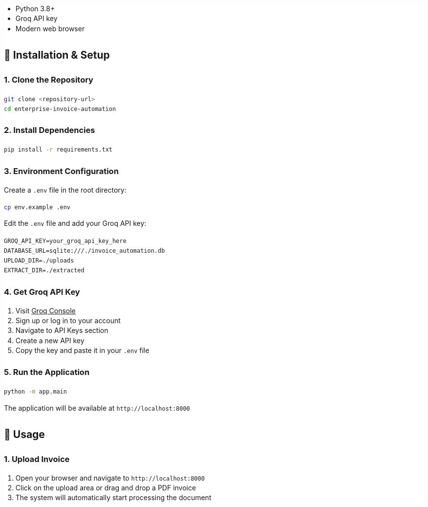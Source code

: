 - Python 3.8+
- Groq API key
- Modern web browser

## 🚀 Installation & Setup

### 1. Clone the Repository
```bash
git clone <repository-url>
cd enterprise-invoice-automation
```

### 2. Install Dependencies
```bash
pip install -r requirements.txt
```

### 3. Environment Configuration
Create a `.env` file in the root directory:
```bash
cp env.example .env
```

Edit the `.env` file and add your Groq API key:
```env
GROQ_API_KEY=your_groq_api_key_here
DATABASE_URL=sqlite:///./invoice_automation.db
UPLOAD_DIR=./uploads
EXTRACT_DIR=./extracted
```

### 4. Get Groq API Key
1. Visit [Groq Console](https://console.groq.com/)
2. Sign up or log in to your account
3. Navigate to API Keys section
4. Create a new API key
5. Copy the key and paste it in your `.env` file

### 5. Run the Application
```bash
python -m app.main
```

The application will be available at `http://localhost:8000`

## 📖 Usage

### 1. Upload Invoice
1. Open your browser and navigate to `http://localhost:8000`
2. Click on the upload area or drag and drop a PDF invoice
3. The system will automatically start processing the document

